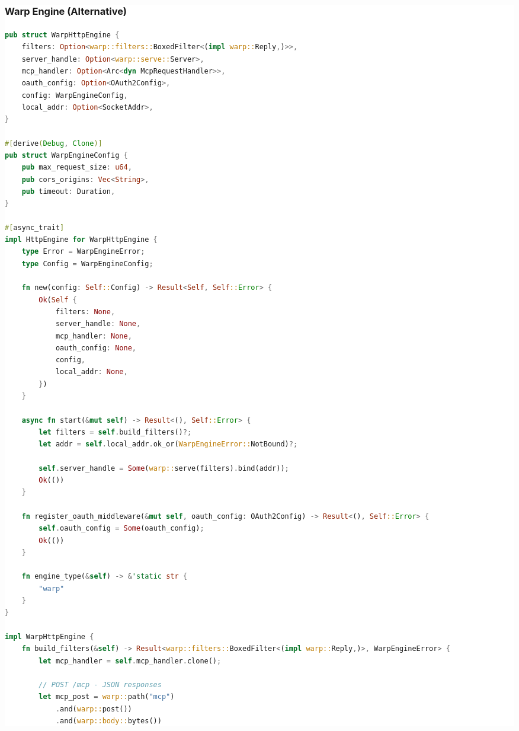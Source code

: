 ### Warp Engine (Alternative)

```rust
pub struct WarpHttpEngine {
    filters: Option<warp::filters::BoxedFilter<(impl warp::Reply,)>>,
    server_handle: Option<warp::serve::Server>,
    mcp_handler: Option<Arc<dyn McpRequestHandler>>,
    oauth_config: Option<OAuth2Config>,
    config: WarpEngineConfig,
    local_addr: Option<SocketAddr>,
}

#[derive(Debug, Clone)]
pub struct WarpEngineConfig {
    pub max_request_size: u64,
    pub cors_origins: Vec<String>,
    pub timeout: Duration,
}

#[async_trait]
impl HttpEngine for WarpHttpEngine {
    type Error = WarpEngineError;
    type Config = WarpEngineConfig;
    
    fn new(config: Self::Config) -> Result<Self, Self::Error> {
        Ok(Self {
            filters: None,
            server_handle: None,
            mcp_handler: None,
            oauth_config: None,
            config,
            local_addr: None,
        })
    }
    
    async fn start(&mut self) -> Result<(), Self::Error> {
        let filters = self.build_filters()?;
        let addr = self.local_addr.ok_or(WarpEngineError::NotBound)?;
        
        self.server_handle = Some(warp::serve(filters).bind(addr));
        Ok(())
    }
    
    fn register_oauth_middleware(&mut self, oauth_config: OAuth2Config) -> Result<(), Self::Error> {
        self.oauth_config = Some(oauth_config);
        Ok(())
    }
    
    fn engine_type(&self) -> &'static str {
        "warp"
    }
}

impl WarpHttpEngine {
    fn build_filters(&self) -> Result<warp::filters::BoxedFilter<(impl warp::Reply,)>, WarpEngineError> {
        let mcp_handler = self.mcp_handler.clone();
        
        // POST /mcp - JSON responses
        let mcp_post = warp::path("mcp")
            .and(warp::post())
            .and(warp::body::bytes())
```